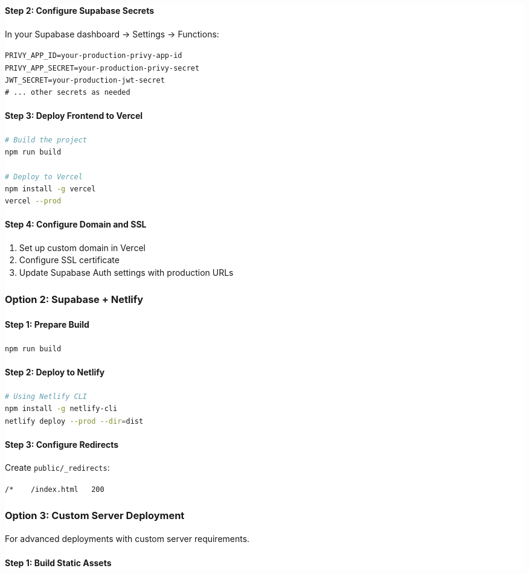 #### Step 2: Configure Supabase Secrets

In your Supabase dashboard → Settings → Functions:

```
PRIVY_APP_ID=your-production-privy-app-id
PRIVY_APP_SECRET=your-production-privy-secret
JWT_SECRET=your-production-jwt-secret
# ... other secrets as needed
```

#### Step 3: Deploy Frontend to Vercel

```bash
# Build the project
npm run build

# Deploy to Vercel
npm install -g vercel
vercel --prod
```

#### Step 4: Configure Domain and SSL

1. Set up custom domain in Vercel
2. Configure SSL certificate
3. Update Supabase Auth settings with production URLs

### Option 2: Supabase + Netlify

#### Step 1: Prepare Build

```bash
npm run build
```

#### Step 2: Deploy to Netlify

```bash
# Using Netlify CLI
npm install -g netlify-cli
netlify deploy --prod --dir=dist
```

#### Step 3: Configure Redirects

Create `public/_redirects`:

```
/*    /index.html   200
```

### Option 3: Custom Server Deployment

For advanced deployments with custom server requirements.

#### Step 1: Build Static Assets
